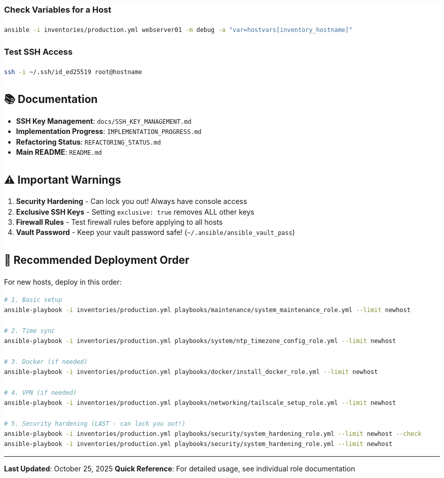 ### Check Variables for a Host
```bash
ansible -i inventories/production.yml webserver01 -m debug -a "var=hostvars[inventory_hostname]"
```

### Test SSH Access
```bash
ssh -i ~/.ssh/id_ed25519 root@hostname
```

## 📚 Documentation

- **SSH Key Management**: `docs/SSH_KEY_MANAGEMENT.md`
- **Implementation Progress**: `IMPLEMENTATION_PROGRESS.md`
- **Refactoring Status**: `REFACTORING_STATUS.md`
- **Main README**: `README.md`

## ⚠️ Important Warnings

1. **Security Hardening** - Can lock you out! Always have console access
2. **Exclusive SSH Keys** - Setting `exclusive: true` removes ALL other keys
3. **Firewall Rules** - Test firewall rules before applying to all hosts
4. **Vault Password** - Keep your vault password safe! (`~/.ansible/ansible_vault_pass`)

## 🎯 Recommended Deployment Order

For new hosts, deploy in this order:

```bash
# 1. Basic setup
ansible-playbook -i inventories/production.yml playbooks/maintenance/system_maintenance_role.yml --limit newhost

# 2. Time sync
ansible-playbook -i inventories/production.yml playbooks/system/ntp_timezone_config_role.yml --limit newhost

# 3. Docker (if needed)
ansible-playbook -i inventories/production.yml playbooks/docker/install_docker_role.yml --limit newhost

# 4. VPN (if needed)
ansible-playbook -i inventories/production.yml playbooks/networking/tailscale_setup_role.yml --limit newhost

# 5. Security hardening (LAST - can lock you out!)
ansible-playbook -i inventories/production.yml playbooks/security/system_hardening_role.yml --limit newhost --check
ansible-playbook -i inventories/production.yml playbooks/security/system_hardening_role.yml --limit newhost
```

---

**Last Updated**: October 25, 2025
**Quick Reference**: For detailed usage, see individual role documentation
